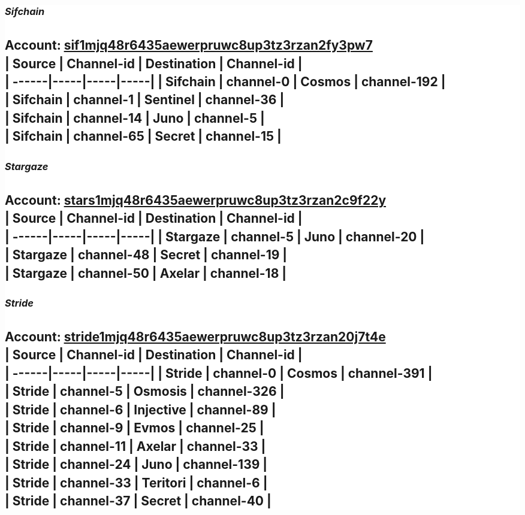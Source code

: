 
### _Sifchain_  

Account: [sif1mjq48r6435aewerpruwc8up3tz3rzan2fy3pw7](https://www.mintscan.io/sifchain/account/sif1mjq48r6435aewerpruwc8up3tz3rzan2fy3pw7)  
| Source | Channel-id | Destination | Channel-id |  
| ------|-----|-----|-----|
| Sifchain | channel-0 | Cosmos | channel-192 |  
| Sifchain | channel-1 | Sentinel | channel-36 |  
| Sifchain | channel-14 | Juno | channel-5 |  
| Sifchain | channel-65 | Secret | channel-15 |  
----------------  


### _Stargaze_  

Account: [stars1mjq48r6435aewerpruwc8up3tz3rzan2c9f22y](https://www.mintscan.io/stargaze/account/stars1mjq48r6435aewerpruwc8up3tz3rzan2c9f22y)  
| Source | Channel-id | Destination | Channel-id |  
| ------|-----|-----|-----|
| Stargaze | channel-5 | Juno | channel-20 |  
| Stargaze | channel-48 | Secret | channel-19 |  
| Stargaze | channel-50 | Axelar | channel-18 |  
----------------  


### _Stride_  

Account: [stride1mjq48r6435aewerpruwc8up3tz3rzan20j7t4e](https://www.mintscan.io/stride/account/stride1mjq48r6435aewerpruwc8up3tz3rzan20j7t4e)  
| Source | Channel-id | Destination | Channel-id |  
| ------|-----|-----|-----|
| Stride | channel-0 | Cosmos | channel-391 |  
| Stride | channel-5 | Osmosis | channel-326 |  
| Stride | channel-6 | Injective | channel-89 |  
| Stride | channel-9 | Evmos | channel-25 |  
| Stride | channel-11 | Axelar | channel-33 |  
| Stride | channel-24 | Juno | channel-139 |  
| Stride | channel-33 | Teritori | channel-6 |   
| Stride | channel-37 | Secret | channel-40 |  
----------------  
